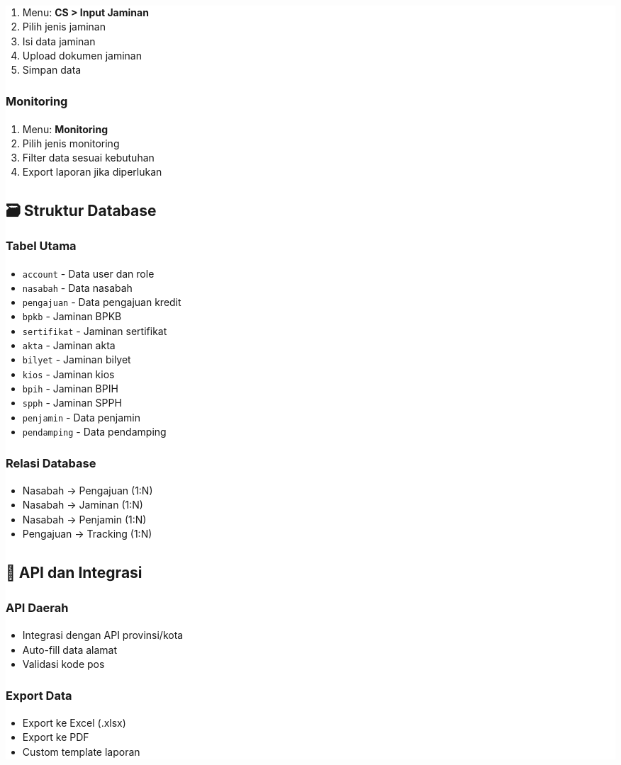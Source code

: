 1. Menu: **CS > Input Jaminan**
2. Pilih jenis jaminan
3. Isi data jaminan
4. Upload dokumen jaminan
5. Simpan data

### Monitoring

1. Menu: **Monitoring**
2. Pilih jenis monitoring
3. Filter data sesuai kebutuhan
4. Export laporan jika diperlukan

## 🗃️ Struktur Database

### Tabel Utama

- `account` - Data user dan role
- `nasabah` - Data nasabah
- `pengajuan` - Data pengajuan kredit
- `bpkb` - Jaminan BPKB
- `sertifikat` - Jaminan sertifikat
- `akta` - Jaminan akta
- `bilyet` - Jaminan bilyet
- `kios` - Jaminan kios
- `bpih` - Jaminan BPIH
- `spph` - Jaminan SPPH
- `penjamin` - Data penjamin
- `pendamping` - Data pendamping

### Relasi Database

- Nasabah → Pengajuan (1:N)
- Nasabah → Jaminan (1:N)
- Nasabah → Penjamin (1:N)
- Pengajuan → Tracking (1:N)

## 🔌 API dan Integrasi

### API Daerah

- Integrasi dengan API provinsi/kota
- Auto-fill data alamat
- Validasi kode pos

### Export Data

- Export ke Excel (.xlsx)
- Export ke PDF
- Custom template laporan
